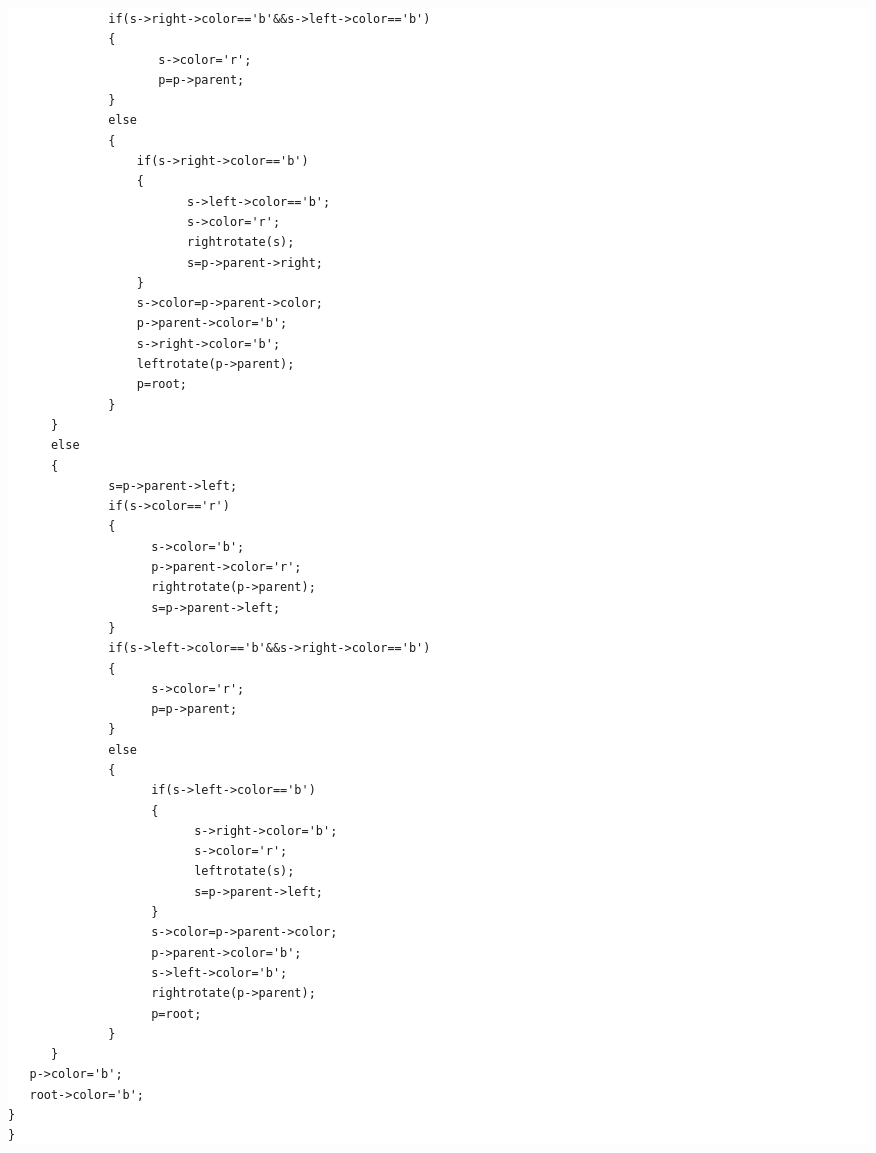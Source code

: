                   if(s->right->color=='b'&&s->left->color=='b')
                  {
                         s->color='r';
                         p=p->parent;
                  }
                  else
                  {
                      if(s->right->color=='b')
                      {
                             s->left->color=='b';
                             s->color='r';
                             rightrotate(s);
                             s=p->parent->right;
                      }
                      s->color=p->parent->color;
                      p->parent->color='b';
                      s->right->color='b';
                      leftrotate(p->parent);
                      p=root;
                  }
          }
          else
          {
                  s=p->parent->left;
                  if(s->color=='r')
                  {
                        s->color='b';
                        p->parent->color='r';
                        rightrotate(p->parent);
                        s=p->parent->left;
                  }
                  if(s->left->color=='b'&&s->right->color=='b')
                  {
                        s->color='r';
                        p=p->parent;
                  }
                  else
                  {
                        if(s->left->color=='b')
                        {
                              s->right->color='b';
                              s->color='r';
                              leftrotate(s);
                              s=p->parent->left;
                        }
                        s->color=p->parent->color;
                        p->parent->color='b';
                        s->left->color='b';
                        rightrotate(p->parent);
                        p=root;
                  }
          }
       p->color='b';
       root->color='b';
    }
    }

